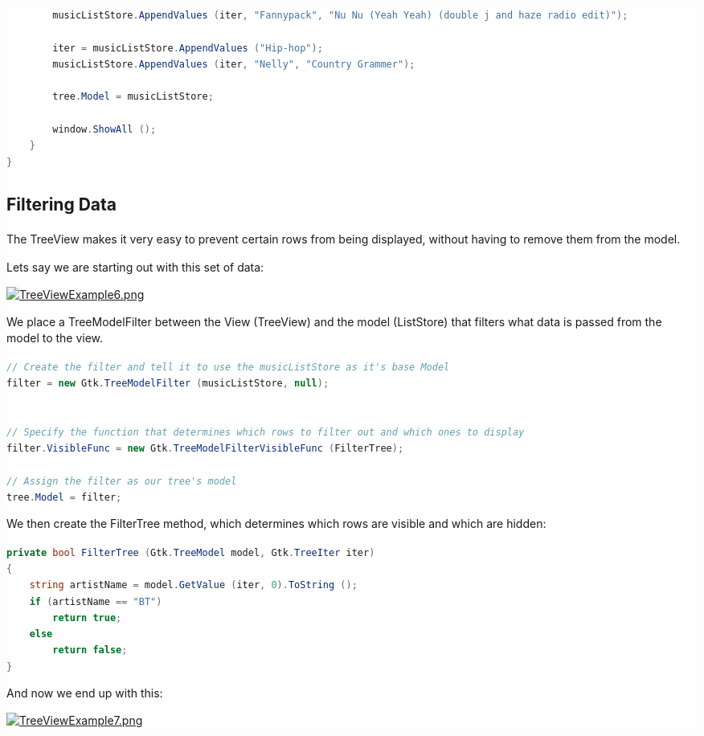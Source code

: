 ``` csharp
        musicListStore.AppendValues (iter, "Fannypack", "Nu Nu (Yeah Yeah) (double j and haze radio edit)");
 
        iter = musicListStore.AppendValues ("Hip-hop");
        musicListStore.AppendValues (iter, "Nelly", "Country Grammer");
 
        tree.Model = musicListStore;
 
        window.ShowAll ();
    }
}
```

## Filtering Data

The TreeView makes it very easy to prevent certain rows from being displayed, without having to remove them from the model.

Lets say we are starting out with this set of data:

[![TreeViewExample6.png](/archived/images/b/b5/TreeViewExample6.png)](/archived/images/b/b5/TreeViewExample6.png)

We place a TreeModelFilter between the View (TreeView) and the model (ListStore) that filters what data is passed from the model to the view.

``` csharp
// Create the filter and tell it to use the musicListStore as it's base Model
filter = new Gtk.TreeModelFilter (musicListStore, null);
 
 
// Specify the function that determines which rows to filter out and which ones to display
filter.VisibleFunc = new Gtk.TreeModelFilterVisibleFunc (FilterTree);
 
// Assign the filter as our tree's model
tree.Model = filter;
```

We then create the FilterTree method, which determines which rows are visible and which are hidden:

``` csharp
private bool FilterTree (Gtk.TreeModel model, Gtk.TreeIter iter)
{
    string artistName = model.GetValue (iter, 0).ToString ();
    if (artistName == "BT")
        return true;
    else
        return false;
}
```

And now we end up with this:

[![TreeViewExample7.png](/archived/images/b/b3/TreeViewExample7.png)](/archived/images/b/b3/TreeViewExample7.png)
